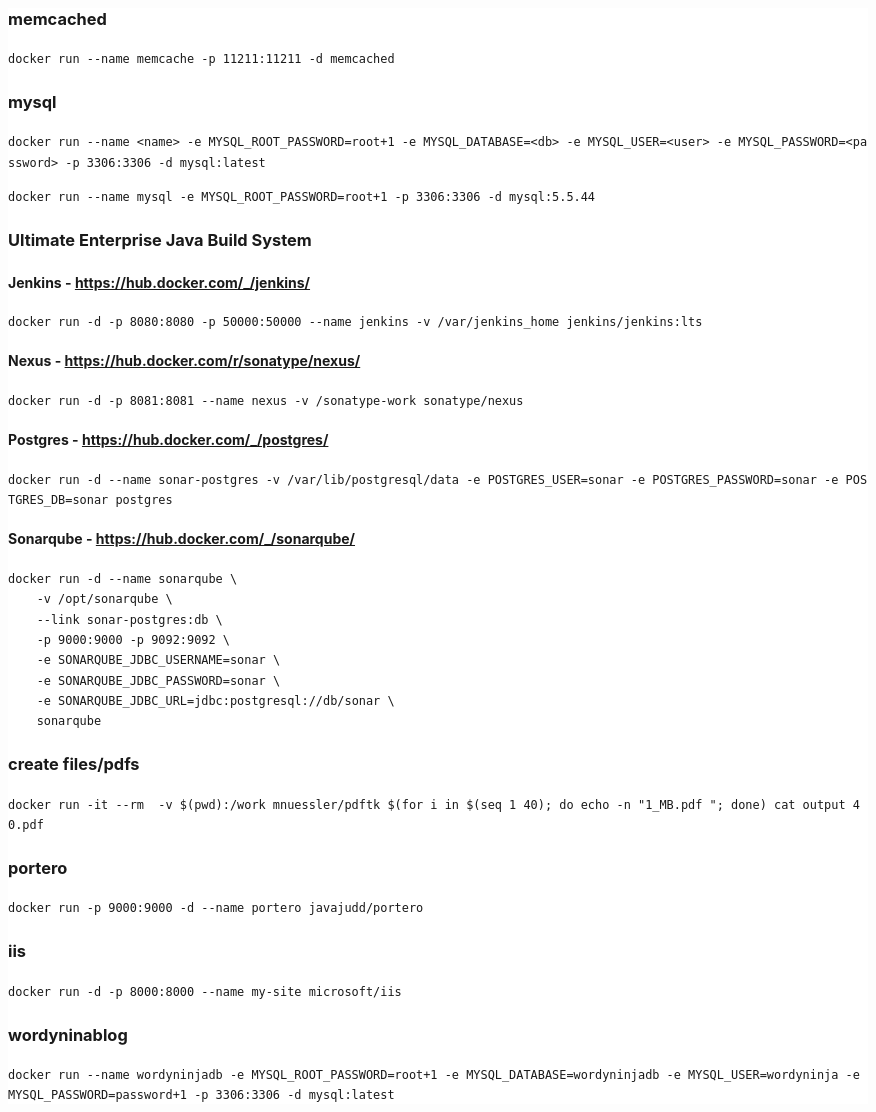 ### memcached
```
docker run --name memcache -p 11211:11211 -d memcached
```

### mysql
```
docker run --name <name> -e MYSQL_ROOT_PASSWORD=root+1 -e MYSQL_DATABASE=<db> -e MYSQL_USER=<user> -e MYSQL_PASSWORD=<password> -p 3306:3306 -d mysql:latest
```
```
docker run --name mysql -e MYSQL_ROOT_PASSWORD=root+1 -p 3306:3306 -d mysql:5.5.44
```
### Ultimate Enterprise Java Build System
#### Jenkins - https://hub.docker.com/_/jenkins/
```
docker run -d -p 8080:8080 -p 50000:50000 --name jenkins -v /var/jenkins_home jenkins/jenkins:lts
```
#### Nexus - https://hub.docker.com/r/sonatype/nexus/
```
docker run -d -p 8081:8081 --name nexus -v /sonatype-work sonatype/nexus
```
#### Postgres - https://hub.docker.com/_/postgres/
```
docker run -d --name sonar-postgres -v /var/lib/postgresql/data -e POSTGRES_USER=sonar -e POSTGRES_PASSWORD=sonar -e POSTGRES_DB=sonar postgres
```
#### Sonarqube - https://hub.docker.com/_/sonarqube/
```
docker run -d --name sonarqube \
    -v /opt/sonarqube \
    --link sonar-postgres:db \
    -p 9000:9000 -p 9092:9092 \
    -e SONARQUBE_JDBC_USERNAME=sonar \
    -e SONARQUBE_JDBC_PASSWORD=sonar \
    -e SONARQUBE_JDBC_URL=jdbc:postgresql://db/sonar \
    sonarqube
```
### create files/pdfs
```
docker run -it --rm  -v $(pwd):/work mnuessler/pdftk $(for i in $(seq 1 40); do echo -n "1_MB.pdf "; done) cat output 40.pdf
```
### portero
```
docker run -p 9000:9000 -d --name portero javajudd/portero
```
### iis
```
docker run -d -p 8000:8000 --name my-site microsoft/iis
```
### wordyninablog
```
docker run --name wordyninjadb -e MYSQL_ROOT_PASSWORD=root+1 -e MYSQL_DATABASE=wordyninjadb -e MYSQL_USER=wordyninja -e MYSQL_PASSWORD=password+1 -p 3306:3306 -d mysql:latest
```
